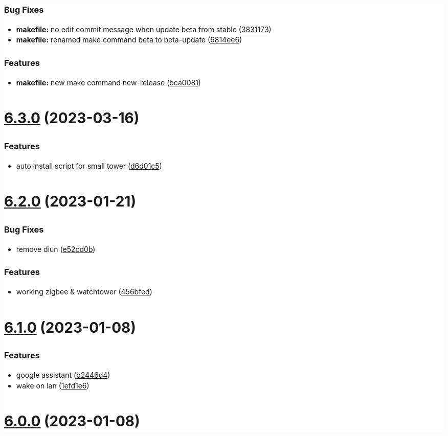 
### Bug Fixes

* **makefile:** no edit commit message when update beta from stable ([3831173](https://gitlab.com/carcheky/raspiserver/commit/3831173ae8696575dc7ec60a07b8973b075a5e1b))
* **makefile:** renamed make command beta to beta-update ([6814ee6](https://gitlab.com/carcheky/raspiserver/commit/6814ee6a10f9886190af64c7bcf7358b54d629ca))


### Features

* **makefile:** new make command new-release ([bca0081](https://gitlab.com/carcheky/raspiserver/commit/bca0081b6032db955f29f367130bbb3dc9aa3a53))

# [6.3.0](https://gitlab.com/carcheky/raspiserver/compare/v6.2.0...v6.3.0) (2023-03-16)


### Features

* auto install script for small tower ([d6d01c5](https://gitlab.com/carcheky/raspiserver/commit/d6d01c55b5a502d8690f3fc7d3fba70540b91bba))

# [6.2.0](https://gitlab.com/carcheky/raspiserver/compare/v6.1.0...v6.2.0) (2023-01-21)


### Bug Fixes

* remove diun ([e52cd0b](https://gitlab.com/carcheky/raspiserver/commit/e52cd0ba94d595cc2aeb06979487ba867310d46a))


### Features

* working zigbee & watchtower ([456bfed](https://gitlab.com/carcheky/raspiserver/commit/456bfed568c07f9a9e5f12535b6c758d6dc76597))

# [6.1.0](https://gitlab.com/carcheky/raspiserver/compare/v6.0.0...v6.1.0) (2023-01-08)


### Features

* google assistant ([b2446d4](https://gitlab.com/carcheky/raspiserver/commit/b2446d4e5b2874d52ebcf037047be5f26b090f05))
* wake on lan ([1efd1e6](https://gitlab.com/carcheky/raspiserver/commit/1efd1e6ed7b1a571371693d6e0407f6e0e17c2f3))

# [6.0.0](https://gitlab.com/carcheky/raspiserver/compare/v5.6.0...v6.0.0) (2023-01-08)
